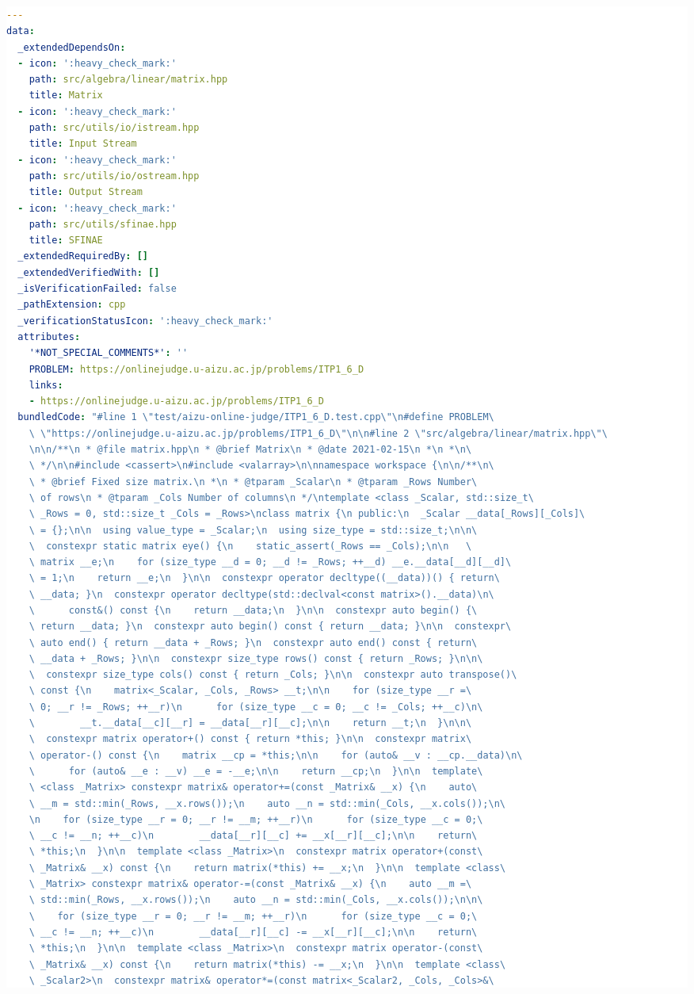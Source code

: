 ```yaml
---
data:
  _extendedDependsOn:
  - icon: ':heavy_check_mark:'
    path: src/algebra/linear/matrix.hpp
    title: Matrix
  - icon: ':heavy_check_mark:'
    path: src/utils/io/istream.hpp
    title: Input Stream
  - icon: ':heavy_check_mark:'
    path: src/utils/io/ostream.hpp
    title: Output Stream
  - icon: ':heavy_check_mark:'
    path: src/utils/sfinae.hpp
    title: SFINAE
  _extendedRequiredBy: []
  _extendedVerifiedWith: []
  _isVerificationFailed: false
  _pathExtension: cpp
  _verificationStatusIcon: ':heavy_check_mark:'
  attributes:
    '*NOT_SPECIAL_COMMENTS*': ''
    PROBLEM: https://onlinejudge.u-aizu.ac.jp/problems/ITP1_6_D
    links:
    - https://onlinejudge.u-aizu.ac.jp/problems/ITP1_6_D
  bundledCode: "#line 1 \"test/aizu-online-judge/ITP1_6_D.test.cpp\"\n#define PROBLEM\
    \ \"https://onlinejudge.u-aizu.ac.jp/problems/ITP1_6_D\"\n\n#line 2 \"src/algebra/linear/matrix.hpp\"\
    \n\n/**\n * @file matrix.hpp\n * @brief Matrix\n * @date 2021-02-15\n *\n *\n\
    \ */\n\n#include <cassert>\n#include <valarray>\n\nnamespace workspace {\n\n/**\n\
    \ * @brief Fixed size matrix.\n *\n * @tparam _Scalar\n * @tparam _Rows Number\
    \ of rows\n * @tparam _Cols Number of columns\n */\ntemplate <class _Scalar, std::size_t\
    \ _Rows = 0, std::size_t _Cols = _Rows>\nclass matrix {\n public:\n  _Scalar __data[_Rows][_Cols]\
    \ = {};\n\n  using value_type = _Scalar;\n  using size_type = std::size_t;\n\n\
    \  constexpr static matrix eye() {\n    static_assert(_Rows == _Cols);\n\n   \
    \ matrix __e;\n    for (size_type __d = 0; __d != _Rows; ++__d) __e.__data[__d][__d]\
    \ = 1;\n    return __e;\n  }\n\n  constexpr operator decltype((__data))() { return\
    \ __data; }\n  constexpr operator decltype(std::declval<const matrix>().__data)\n\
    \      const&() const {\n    return __data;\n  }\n\n  constexpr auto begin() {\
    \ return __data; }\n  constexpr auto begin() const { return __data; }\n\n  constexpr\
    \ auto end() { return __data + _Rows; }\n  constexpr auto end() const { return\
    \ __data + _Rows; }\n\n  constexpr size_type rows() const { return _Rows; }\n\n\
    \  constexpr size_type cols() const { return _Cols; }\n\n  constexpr auto transpose()\
    \ const {\n    matrix<_Scalar, _Cols, _Rows> __t;\n\n    for (size_type __r =\
    \ 0; __r != _Rows; ++__r)\n      for (size_type __c = 0; __c != _Cols; ++__c)\n\
    \        __t.__data[__c][__r] = __data[__r][__c];\n\n    return __t;\n  }\n\n\
    \  constexpr matrix operator+() const { return *this; }\n\n  constexpr matrix\
    \ operator-() const {\n    matrix __cp = *this;\n\n    for (auto& __v : __cp.__data)\n\
    \      for (auto& __e : __v) __e = -__e;\n\n    return __cp;\n  }\n\n  template\
    \ <class _Matrix> constexpr matrix& operator+=(const _Matrix& __x) {\n    auto\
    \ __m = std::min(_Rows, __x.rows());\n    auto __n = std::min(_Cols, __x.cols());\n\
    \n    for (size_type __r = 0; __r != __m; ++__r)\n      for (size_type __c = 0;\
    \ __c != __n; ++__c)\n        __data[__r][__c] += __x[__r][__c];\n\n    return\
    \ *this;\n  }\n\n  template <class _Matrix>\n  constexpr matrix operator+(const\
    \ _Matrix& __x) const {\n    return matrix(*this) += __x;\n  }\n\n  template <class\
    \ _Matrix> constexpr matrix& operator-=(const _Matrix& __x) {\n    auto __m =\
    \ std::min(_Rows, __x.rows());\n    auto __n = std::min(_Cols, __x.cols());\n\n\
    \    for (size_type __r = 0; __r != __m; ++__r)\n      for (size_type __c = 0;\
    \ __c != __n; ++__c)\n        __data[__r][__c] -= __x[__r][__c];\n\n    return\
    \ *this;\n  }\n\n  template <class _Matrix>\n  constexpr matrix operator-(const\
    \ _Matrix& __x) const {\n    return matrix(*this) -= __x;\n  }\n\n  template <class\
    \ _Scalar2>\n  constexpr matrix& operator*=(const matrix<_Scalar2, _Cols, _Cols>&\
```